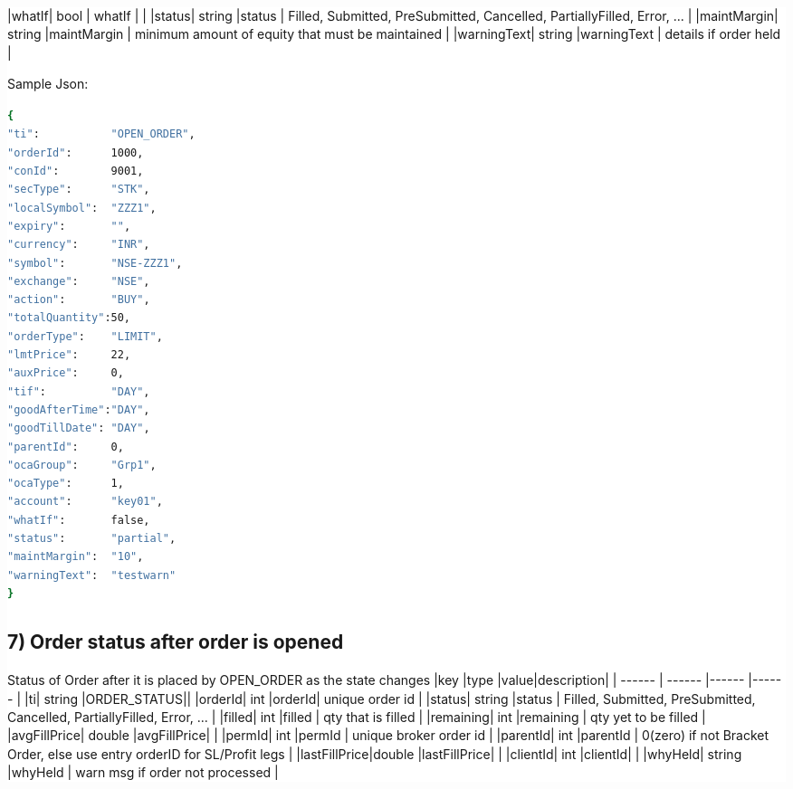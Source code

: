 |whatIf| 		bool | whatIf | |
|status| 		string |status		| Filled, Submitted, PreSubmitted, Cancelled, PartiallyFilled, Error, ... |
|maintMargin| 	string |maintMargin | minimum amount of equity that must be maintained |
|warningText| 	string |warningText	| details if order held |

Sample Json:

```sh
{
"ti":			"OPEN_ORDER",
"orderId":		1000,
"conId":		9001,
"secType":		"STK",
"localSymbol": 	"ZZZ1",
"expiry": 		"",
"currency":		"INR",
"symbol": 		"NSE-ZZZ1",
"exchange":		"NSE",
"action": 		"BUY",
"totalQuantity":50,
"orderType": 	"LIMIT",
"lmtPrice": 	22,
"auxPrice": 	0,
"tif": 			"DAY",
"goodAfterTime":"DAY",
"goodTillDate": "DAY",
"parentId": 	0,
"ocaGroup":		"Grp1",
"ocaType": 		1,
"account": 		"key01",
"whatIf": 		false,
"status": 		"partial",
"maintMargin": 	"10",
"warningText": 	"testwarn"
}
```

## 7) Order status after order is opened
Status of Order after it is placed by OPEN_ORDER as the state changes
|key  |type |value|description|
| ------ | ------ |------ |------ |
|ti|			string |ORDER_STATUS||
|orderId| 		int |orderId| unique order id |
|status|		string |status | Filled, Submitted, PreSubmitted, Cancelled, PartiallyFilled, Error, ... |
|filled|		int |filled				| qty that is filled |
|remaining|	int |remaining			| qty yet to be filled |
|avgFillPrice|	double |avgFillPrice| |
|permId|		int |permId				| unique broker order id |
|parentId|		int |parentId			| 0(zero) if not Bracket Order, else use entry orderID for SL/Profit legs |
|lastFillPrice|double |lastFillPrice| |
|clientId|		int |clientId| |
|whyHeld|		string |whyHeld			| warn msg if order not processed |
